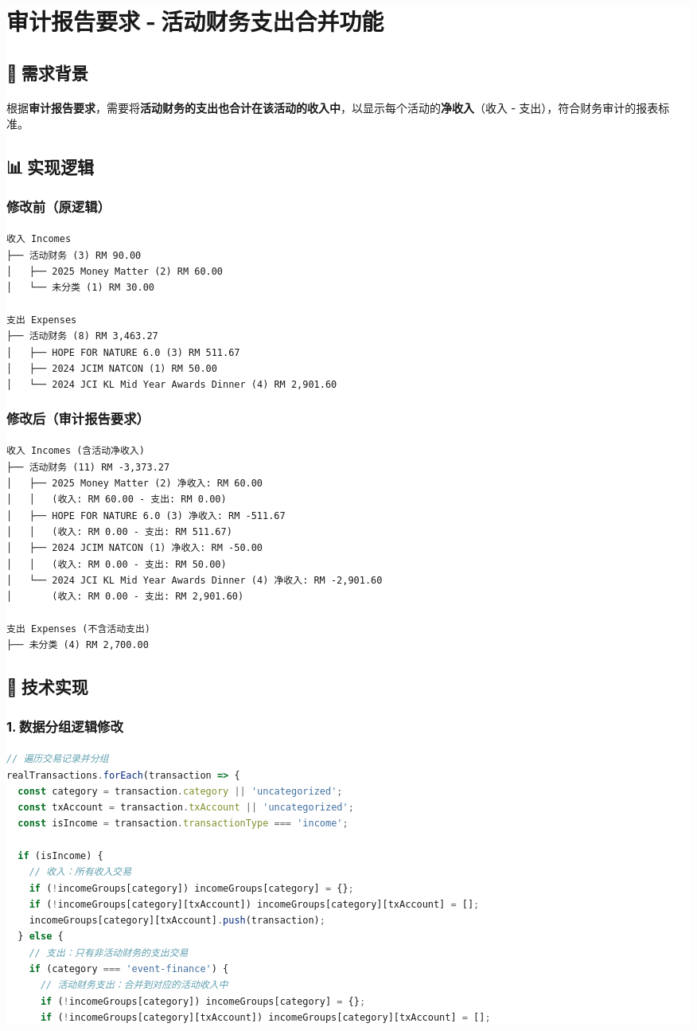 # 审计报告要求 - 活动财务支出合并功能

## 🎯 需求背景

根据**审计报告要求**，需要将**活动财务的支出也合计在该活动的收入中**，以显示每个活动的**净收入**（收入 - 支出），符合财务审计的报表标准。

## 📊 实现逻辑

### 修改前（原逻辑）
```
收入 Incomes
├── 活动财务 (3) RM 90.00
│   ├── 2025 Money Matter (2) RM 60.00
│   └── 未分类 (1) RM 30.00

支出 Expenses  
├── 活动财务 (8) RM 3,463.27
│   ├── HOPE FOR NATURE 6.0 (3) RM 511.67
│   ├── 2024 JCIM NATCON (1) RM 50.00
│   └── 2024 JCI KL Mid Year Awards Dinner (4) RM 2,901.60
```

### 修改后（审计报告要求）
```
收入 Incomes (含活动净收入)
├── 活动财务 (11) RM -3,373.27
│   ├── 2025 Money Matter (2) 净收入: RM 60.00
│   │   (收入: RM 60.00 - 支出: RM 0.00)
│   ├── HOPE FOR NATURE 6.0 (3) 净收入: RM -511.67
│   │   (收入: RM 0.00 - 支出: RM 511.67)
│   ├── 2024 JCIM NATCON (1) 净收入: RM -50.00
│   │   (收入: RM 0.00 - 支出: RM 50.00)
│   └── 2024 JCI KL Mid Year Awards Dinner (4) 净收入: RM -2,901.60
│       (收入: RM 0.00 - 支出: RM 2,901.60)

支出 Expenses (不含活动支出)
├── 未分类 (4) RM 2,700.00
```

## 🔧 技术实现

### 1. 数据分组逻辑修改

```typescript
// 遍历交易记录并分组
realTransactions.forEach(transaction => {
  const category = transaction.category || 'uncategorized';
  const txAccount = transaction.txAccount || 'uncategorized';
  const isIncome = transaction.transactionType === 'income';

  if (isIncome) {
    // 收入：所有收入交易
    if (!incomeGroups[category]) incomeGroups[category] = {};
    if (!incomeGroups[category][txAccount]) incomeGroups[category][txAccount] = [];
    incomeGroups[category][txAccount].push(transaction);
  } else {
    // 支出：只有非活动财务的支出交易
    if (category === 'event-finance') {
      // 活动财务支出：合并到对应的活动收入中
      if (!incomeGroups[category]) incomeGroups[category] = {};
      if (!incomeGroups[category][txAccount]) incomeGroups[category][txAccount] = [];
```